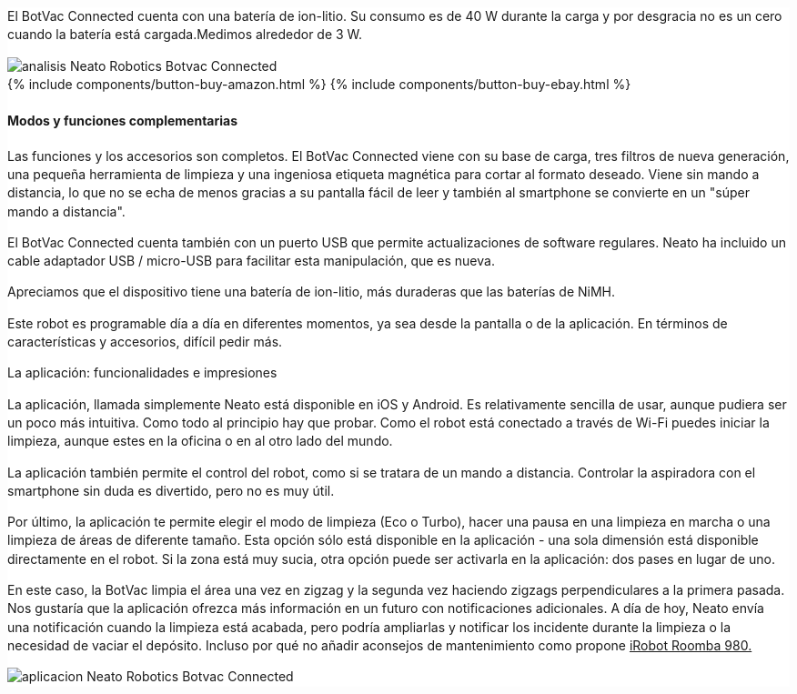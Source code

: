   El  BotVac Connected cuenta con una batería de ion-litio. Su consumo es de 40 W durante la carga y por desgracia no es un cero cuando la batería está cargada.Medimos alrededor de 3 W.

  <div class="text-center">
    <img src="{{ site.url }}/assets/img/Neato Robotics Botvac Connected/neato-bv-connected-carga.jpg" width="500" height="auto" alt="analisis Neato Robotics Botvac Connected">
  </div>
  <div class="text-center">
    {% include components/button-buy-amazon.html %}
    {% include components/button-buy-ebay.html %}
  </div>

#### Modos y funciones complementarias

  Las funciones y los accesorios son completos. El BotVac Connected viene con su base de carga, tres filtros de nueva generación, una pequeña herramienta de limpieza y una ingeniosa etiqueta magnética para cortar al formato deseado. Viene sin mando a distancia, lo que no se echa de menos gracias a su pantalla fácil de leer y también al smartphone se convierte en un "súper mando a distancia".

  El BotVac Connected cuenta también con un puerto USB que permite actualizaciones de software regulares. Neato ha incluido un cable adaptador USB / micro-USB para facilitar esta manipulación, que es nueva.

  Apreciamos que el dispositivo tiene una batería de ion-litio, más duraderas que las baterías de NiMH.

  Este robot es programable día a día en diferentes momentos, ya sea desde la pantalla o de la aplicación.
  En términos de características y accesorios, difícil pedir más.

  La aplicación: funcionalidades e impresiones

  La aplicación, llamada simplemente Neato está disponible en iOS y Android. Es relativamente sencilla de usar, aunque pudiera ser un poco más intuitiva. Como todo al principio hay que probar.
  Como el robot está conectado a través de Wi-Fi puedes iniciar la limpieza, aunque estes en la oficina o en al otro lado del mundo.

  La aplicación también permite el control del robot, como si se tratara de un mando a distancia.
  Controlar la aspiradora con el smartphone sin duda es divertido, pero no es muy útil.

  Por último, la aplicación te permite elegir el modo de limpieza (Eco o Turbo), hacer una pausa en una limpieza en marcha o una limpieza de áreas de diferente tamaño. Esta opción sólo está disponible en la aplicación - una sola dimensión está disponible directamente en el robot. Si la zona está muy sucia, otra opción puede ser activarla en la aplicación: dos pases en lugar de uno.

  En este caso, la BotVac limpia el área una vez en zigzag y la segunda vez haciendo zigzags perpendiculares a la primera pasada.
  Nos gustaría que la aplicación ofrezca más información en un futuro con notificaciones adicionales. A día de hoy, Neato envía una notificación cuando la limpieza está acabada, pero podría ampliarlas y notificar los incidente durante la limpieza o la necesidad de vaciar el depósito. Incluso por qué no añadir aconsejos de mantenimiento como propone <a href="http://www.lasaspiradoras.com/test-iRobot-roomba-980/">iRobot Roomba 980.</a>

  <div class="text-center">
    <img src="{{ site.url }}/assets/img/Neato Robotics Botvac Connected/neato-robot-aplicacion.jpg" width="500" height="auto" alt="aplicacion Neato Robotics Botvac Connected">
  </div>
